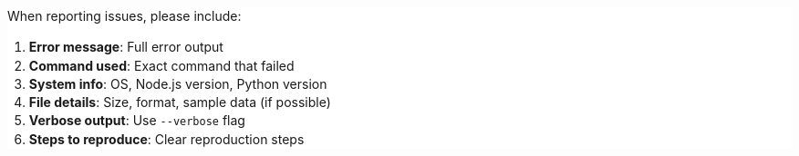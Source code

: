 When reporting issues, please include:

1. **Error message**: Full error output
2. **Command used**: Exact command that failed
3. **System info**: OS, Node.js version, Python version
4. **File details**: Size, format, sample data (if possible)
5. **Verbose output**: Use `--verbose` flag
6. **Steps to reproduce**: Clear reproduction steps
